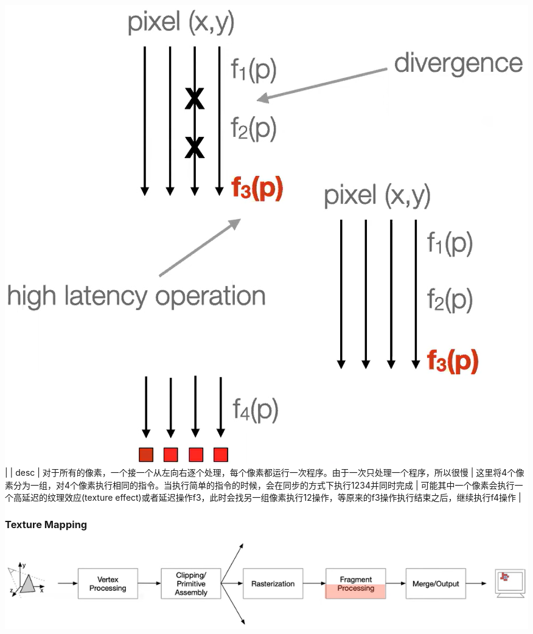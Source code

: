 ![Multiple SIMD groups in singlegroup(shared memory)](.image/image-20240709143811396.png) |
| desc    | 对于所有的像素，一个接一个从左向右逐个处理，每个像素都运行一次程序。由于一次只处理一个程序，所以很慢 | 这里将4个像素分为一组，对4个像素执行相同的指令。当执行简单的指令的时候，会在同步的方式下执行1234并同时完成 | 可能其中一个像素会执行一个高延迟的纹理效应(texture effect)或者延迟操作f3，此时会找另一组像素执行12操作，等原来的f3操作执行结束之后，继续执行f4操作 |



### Texture Mapping

![image-20240708222724170](.image/image-20240708222724170.png)
